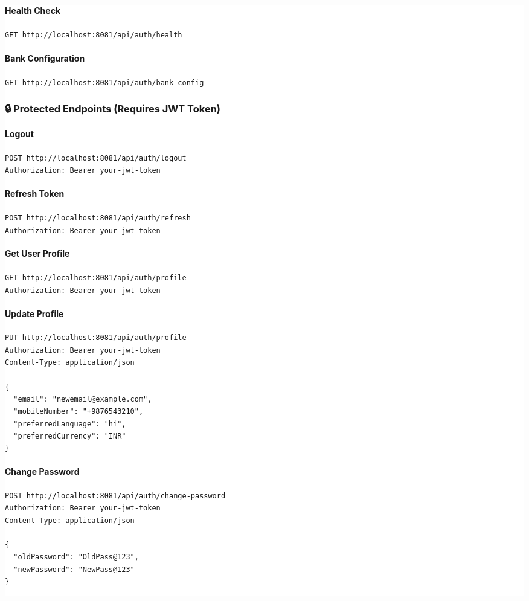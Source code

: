 #### Health Check

```
GET http://localhost:8081/api/auth/health
```

#### Bank Configuration

```
GET http://localhost:8081/api/auth/bank-config
```

### 🔒 Protected Endpoints (Requires JWT Token)

#### Logout

```
POST http://localhost:8081/api/auth/logout
Authorization: Bearer your-jwt-token
```

#### Refresh Token

```
POST http://localhost:8081/api/auth/refresh
Authorization: Bearer your-jwt-token
```

#### Get User Profile

```
GET http://localhost:8081/api/auth/profile
Authorization: Bearer your-jwt-token
```

#### Update Profile

```
PUT http://localhost:8081/api/auth/profile
Authorization: Bearer your-jwt-token
Content-Type: application/json

{
  "email": "newemail@example.com",
  "mobileNumber": "+9876543210",
  "preferredLanguage": "hi",
  "preferredCurrency": "INR"
}
```

#### Change Password

```
POST http://localhost:8081/api/auth/change-password
Authorization: Bearer your-jwt-token
Content-Type: application/json

{
  "oldPassword": "OldPass@123",
  "newPassword": "NewPass@123"
}
```

---
